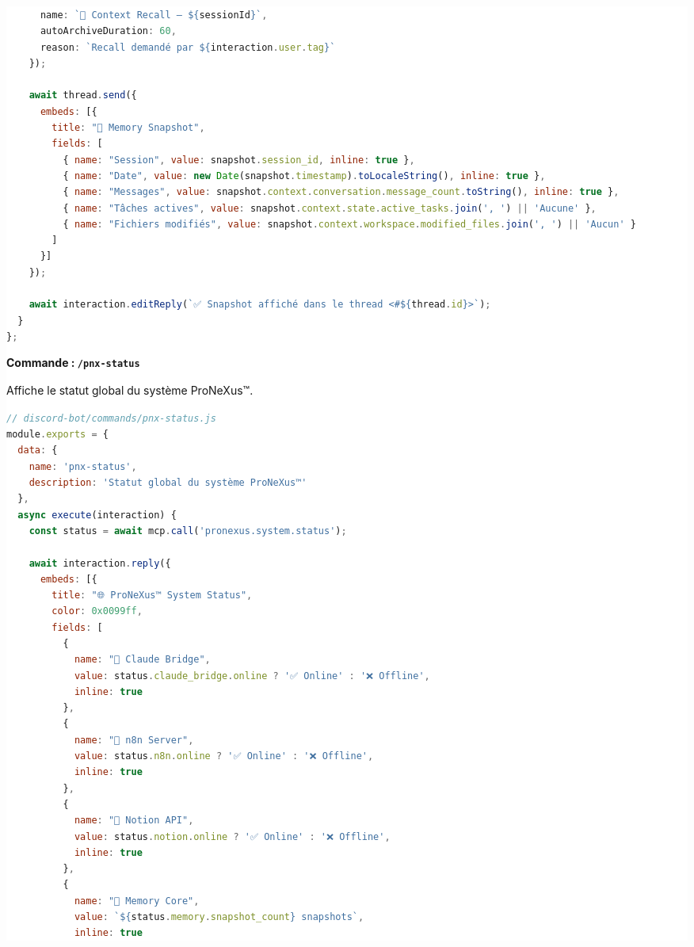 ```javascript
      name: `📸 Context Recall — ${sessionId}`,
      autoArchiveDuration: 60,
      reason: `Recall demandé par ${interaction.user.tag}`
    });

    await thread.send({
      embeds: [{
        title: "🧠 Memory Snapshot",
        fields: [
          { name: "Session", value: snapshot.session_id, inline: true },
          { name: "Date", value: new Date(snapshot.timestamp).toLocaleString(), inline: true },
          { name: "Messages", value: snapshot.context.conversation.message_count.toString(), inline: true },
          { name: "Tâches actives", value: snapshot.context.state.active_tasks.join(', ') || 'Aucune' },
          { name: "Fichiers modifiés", value: snapshot.context.workspace.modified_files.join(', ') || 'Aucun' }
        ]
      }]
    });

    await interaction.editReply(`✅ Snapshot affiché dans le thread <#${thread.id}>`);
  }
};
```

**Commande : `/pnx-status`**

Affiche le statut global du système ProNeXus™.

```javascript
// discord-bot/commands/pnx-status.js
module.exports = {
  data: {
    name: 'pnx-status',
    description: 'Statut global du système ProNeXus™'
  },
  async execute(interaction) {
    const status = await mcp.call('pronexus.system.status');

    await interaction.reply({
      embeds: [{
        title: "🌐 ProNeXus™ System Status",
        color: 0x0099ff,
        fields: [
          {
            name: "🤖 Claude Bridge",
            value: status.claude_bridge.online ? '✅ Online' : '❌ Offline',
            inline: true
          },
          {
            name: "🔗 n8n Server",
            value: status.n8n.online ? '✅ Online' : '❌ Offline',
            inline: true
          },
          {
            name: "📝 Notion API",
            value: status.notion.online ? '✅ Online' : '❌ Offline',
            inline: true
          },
          {
            name: "🧠 Memory Core",
            value: `${status.memory.snapshot_count} snapshots`,
            inline: true
```